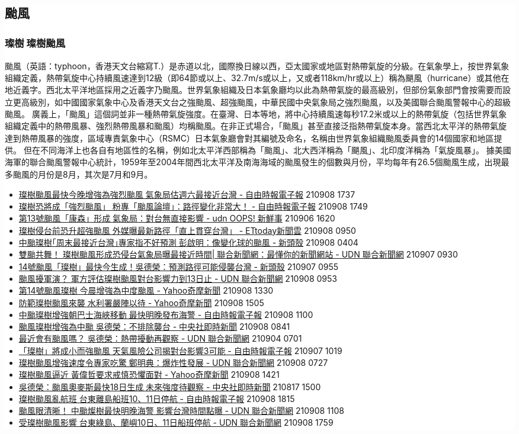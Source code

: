 ## 颱風

### 璨樹 璨樹颱風

颱風（英語：typhoon，香港天文台縮寫T.）是赤道以北，國際換日線以西，亞太國家或地區對熱帶氣旋的分級。在氣象學上，按世界氣象組織定義，熱帶氣旋中心持續風速達到12級（即64節或以上、32.7m/s或以上，又或者118km/hr或以上）稱為颶風（hurricane）或其他在地近義字。西北太平洋地區採用之近義字乃颱風。世界氣象組織及日本氣象廳均以此為熱帶氣旋的最高級別，但部份氣象部門會按需要而設立更高級別，如中國國家氣象中心及香港天文台之強颱風、超強颱風，中華民國中央氣象局之強烈颱風，以及美國聯合颱風警報中心的超級颱風。
廣義上，「颱風」這個詞並非一種熱帶氣旋強度。在臺灣、日本等地，將中心持續風速每秒17.2米或以上的熱帶氣旋（包括世界氣象組織定義中的熱帶風暴、強烈熱帶風暴和颱風）均稱颱風。在非正式場合，「颱風」甚至直接泛指熱帶氣旋本身。當西北太平洋的熱帶氣旋達到熱帶風暴的強度，區域專責氣象中心（RSMC）日本氣象廳會對其編號及命名，名稱由世界氣象組織颱風委員會的14個國家和地區提供。
但在不同海洋上也各自有地區性的名稱，例如北太平洋西部稱為「颱風」、北大西洋稱為「颶風」、北印度洋稱為「氣旋風暴」。
據美國海軍的聯合颱風警報中心統計，1959年至2004年間西北太平洋及南海海域的颱風發生的個數與月份，平均每年有26.5個颱風生成，出現最多颱風的月份是8月，其次是7月和9月。


- [璨樹颱風最快今晚增強為強烈颱風 氣象局估週六最接近台灣 - 自由時報電子報](https://news.ltn.com.tw/news/life/breakingnews/3665313 "璨樹颱風最快今晚增強為強烈颱風 氣象局估週六最接近台灣 - 自由時報電子報") 210908 1737
- [璨樹恐將成「強烈颱風」 粉專「颱風論壇」：路徑變化非常大！ - 自由時報電子報](https://news.ltn.com.tw/news/life/breakingnews/3665281 "璨樹恐將成「強烈颱風」 粉專「颱風論壇」：路徑變化非常大！ - 自由時報電子報") 210908 1749
- [第13號颱風「康森」形成 氣象局：對台無直接影響 - udn OOPS! 新鮮事](https://udn.com/news/story/7266/5725925 "第13號颱風「康森」形成 氣象局：對台無直接影響 - udn OOPS! 新鮮事") 210906 1620
- [璨樹侵台前恐升超強颱風 外媒曝最新路徑「直上貫穿台灣」 - ETtoday新聞雲](https://www.ettoday.net/news/20210908/2074450.htm "璨樹侵台前恐升超強颱風 外媒曝最新路徑「直上貫穿台灣」 - ETtoday新聞雲") 210908 0950
- [中颱璨樹｢周末最接近台灣｣專家指不好預測 彭啟明：像變化球的颱風 - 新頭殼](https://newtalk.tw/news/view/2021-09-08/632868 "中颱璨樹｢周末最接近台灣｣專家指不好預測 彭啟明：像變化球的颱風 - 新頭殼") 210908 0404
- [雙颱共舞！ 璨樹颱風形成恐侵台氣象局曝最接近時間| 聯合新聞網：最懂你的新聞網站 - UDN 聯合新聞網](https://udn.com/news/story/7266/5727369 "雙颱共舞！ 璨樹颱風形成恐侵台氣象局曝最接近時間| 聯合新聞網：最懂你的新聞網站 - UDN 聯合新聞網") 210907 0930
- [14號颱風「璨樹」最快今生成！吳德榮：預測路徑可能侵襲台灣 - 新頭殼](https://newtalk.tw/news/view/2021-09-07/632328 "14號颱風「璨樹」最快今生成！吳德榮：預測路徑可能侵襲台灣 - 新頭殼") 210907 0955
- [颱風擾軍演？ 軍方評估璨樹颱風對台影響力到13日止 - UDN 聯合新聞網](https://udn.com/news/story/10930/5730048 "颱風擾軍演？ 軍方評估璨樹颱風對台影響力到13日止 - UDN 聯合新聞網") 210908 0953
- [第14號颱風璨樹 今晨增強為中度颱風 - Yahoo奇摩新聞](https://tw.news.yahoo.com/%E7%AC%AC14%E8%99%9F%E9%A2%B1%E9%A2%A8%E7%92%A8%E6%A8%B9-%E4%BB%8A%E6%99%A8%E5%A2%9E%E5%BC%B7%E7%82%BA%E4%B8%AD%E5%BA%A6%E9%A2%B1%E9%A2%A8-053000852.html "第14號颱風璨樹 今晨增強為中度颱風 - Yahoo奇摩新聞") 210908 1330
- [防範璨樹颱風來襲 水利署嚴陣以待 - Yahoo奇摩新聞](https://tw.news.yahoo.com/%E9%98%B2%E7%AF%84%E7%92%A8%E6%A8%B9%E9%A2%B1%E9%A2%A8%E4%BE%86%E8%A5%B2-%E6%B0%B4%E5%88%A9%E7%BD%B2%E5%9A%B4%E9%99%A3%E4%BB%A5%E5%BE%85-070543371.html "防範璨樹颱風來襲 水利署嚴陣以待 - Yahoo奇摩新聞") 210908 1505
- [中颱璨樹增強朝巴士海峽移動 最快明晚發布海警 - 自由時報電子報](https://news.ltn.com.tw/news/life/breakingnews/3664607 "中颱璨樹增強朝巴士海峽移動 最快明晚發布海警 - 自由時報電子報") 210908 1100
- [颱風璨樹增強為中颱 吳德榮：不排除襲台 - 中央社即時新聞](https://www.cna.com.tw/news/firstnews/202109080019.aspx "颱風璨樹增強為中颱 吳德榮：不排除襲台 - 中央社即時新聞") 210908 0841
- [最近會有颱風嗎？ 吳德榮：熱帶擾動再觀察 - UDN 聯合新聞網](https://udn.com/news/story/7266/5721419 "最近會有颱風嗎？ 吳德榮：熱帶擾動再觀察 - UDN 聯合新聞網") 210904 0701
- [「璨樹」將成小而強颱風 天氣風險公司揭對台影響3可能 - 自由時報電子報](https://news.ltn.com.tw/news/life/breakingnews/3663244 "「璨樹」將成小而強颱風 天氣風險公司揭對台影響3可能 - 自由時報電子報") 210907 1019
- [璨樹颱風增強速度令專家吃驚 鄭明典：爆炸性發展 - UDN 聯合新聞網](https://udn.com/news/story/7266/5729884?from=udn-relatednews_ch2 "璨樹颱風增強速度令專家吃驚 鄭明典：爆炸性發展 - UDN 聯合新聞網") 210908 0727
- [璨樹颱風逼近 黃偉哲要求戒慎恐懼面對 - Yahoo奇摩新聞](https://tw.news.yahoo.com/%E7%92%A8%E6%A8%B9%E9%A2%B1%E9%A2%A8%E9%80%BC%E8%BF%91-%E9%BB%83%E5%81%89%E5%93%B2%E8%A6%81%E6%B1%82%E6%88%92%E6%85%8E%E6%81%90%E6%87%BC%E9%9D%A2%E5%B0%8D-062147214.html "璨樹颱風逼近 黃偉哲要求戒慎恐懼面對 - Yahoo奇摩新聞") 210908 1421
- [吳德榮：颱風奧麥斯最快18日生成 未來強度待觀察 - 中央社即時新聞](https://www.cna.com.tw/news/firstnews/202108170023.aspx "吳德榮：颱風奧麥斯最快18日生成 未來強度待觀察 - 中央社即時新聞") 210817 1500
- [璨樹颱風亂航班 台東離島船班10、11日停航 - 自由時報電子報](https://news.ltn.com.tw/news/life/breakingnews/3665359 "璨樹颱風亂航班 台東離島船班10、11日停航 - 自由時報電子報") 210908 1815
- [颱風眼清晰！ 中颱燦樹最快明晚海警 影響台灣時間點曝 - UDN 聯合新聞網](https://udn.com/news/story/7266/5730292?from=udn-ch1_breaknews-1-cate9-news "颱風眼清晰！ 中颱燦樹最快明晚海警 影響台灣時間點曝 - UDN 聯合新聞網") 210908 1108
- [受璨樹颱風影響 台東綠島、蘭嶼10日、11日船班停航 - UDN 聯合新聞網](https://udn.com/news/story/7266/5731751 "受璨樹颱風影響 台東綠島、蘭嶼10日、11日船班停航 - UDN 聯合新聞網") 210908 1759
